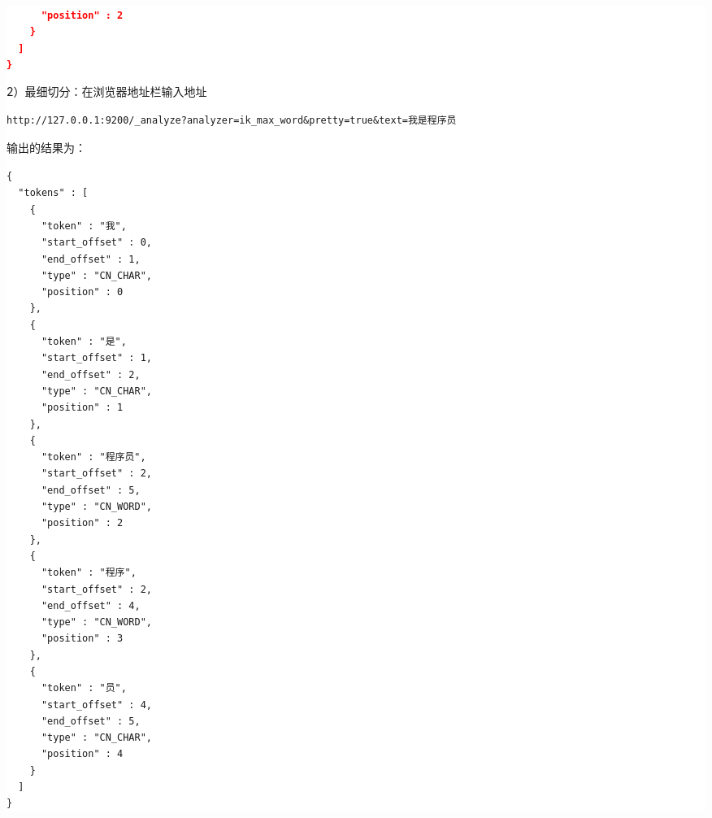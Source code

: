 ```json
      "position" : 2
    }
  ]
}
```

2）最细切分：在浏览器地址栏输入地址

```http
http://127.0.0.1:9200/_analyze?analyzer=ik_max_word&pretty=true&text=我是程序员
```

输出的结果为：

```
{
  "tokens" : [
    {
      "token" : "我",
      "start_offset" : 0,
      "end_offset" : 1,
      "type" : "CN_CHAR",
      "position" : 0
    },
    {
      "token" : "是",
      "start_offset" : 1,
      "end_offset" : 2,
      "type" : "CN_CHAR",
      "position" : 1
    },
    {
      "token" : "程序员",
      "start_offset" : 2,
      "end_offset" : 5,
      "type" : "CN_WORD",
      "position" : 2
    },
    {
      "token" : "程序",
      "start_offset" : 2,
      "end_offset" : 4,
      "type" : "CN_WORD",
      "position" : 3
    },
    {
      "token" : "员",
      "start_offset" : 4,
      "end_offset" : 5,
      "type" : "CN_CHAR",
      "position" : 4
    }
  ]
}
```
